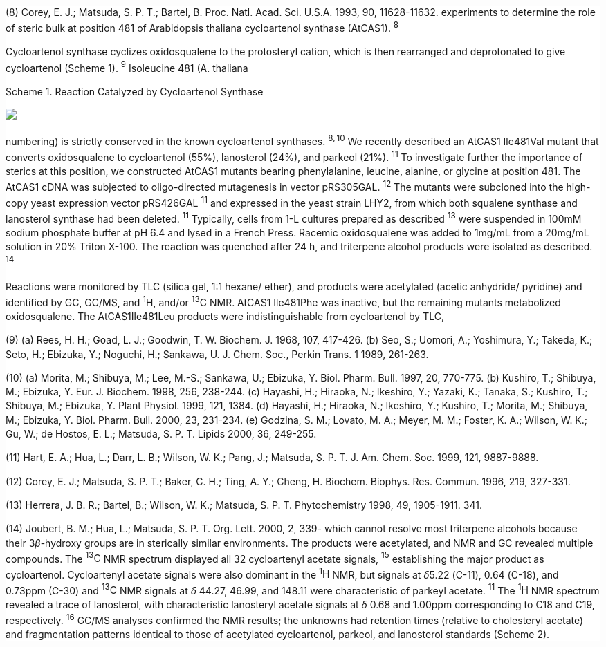(8) Corey, E. J.; Matsuda, S. P. T.; Bartel, B. Proc. Natl. Acad. Sci. U.S.A. 1993, 90, 11628-11632.
experiments to determine the role of steric bulk at position 481 of Arabidopsis thaliana cycloartenol synthase (AtCAS1). ${ }^{8}$

Cycloartenol synthase cyclizes oxidosqualene to the protosteryl cation, which is then rearranged and deprotonated to give cycloartenol (Scheme 1). ${ }^{9}$ Isoleucine 481 (A. thaliana

Scheme 1. Reaction Catalyzed by Cycloartenol Synthase

![](https://cdn.mathpix.com/cropped/2024_04_28_2f7db6b5a4570cf0eeffg-2.jpg?height=318&width=839&top_left_y=527&top_left_x=188)

numbering) is strictly conserved in the known cycloartenol synthases. ${ }^{8,10}$ We recently described an AtCAS1 Ile481Val mutant that converts oxidosqualene to cycloartenol (55\%), lanosterol (24\%), and parkeol (21\%). ${ }^{11}$ To investigate further the importance of sterics at this position, we constructed AtCAS1 mutants bearing phenylalanine, leucine, alanine, or glycine at position 481. The AtCAS1 cDNA was subjected to oligo-directed mutagenesis in vector pRS305GAL. ${ }^{12}$ The mutants were subcloned into the high-copy yeast expression vector pRS426GAL ${ }^{11}$ and expressed in the yeast strain LHY2, from which both squalene synthase and lanosterol synthase had been deleted. ${ }^{11}$ Typically, cells from 1-L cultures prepared as described ${ }^{13}$ were suspended in $100 \mathrm{mM}$ sodium phosphate buffer at pH 6.4 and lysed in a French Press. Racemic oxidosqualene was added to $1 \mathrm{mg} / \mathrm{mL}$ from a $20 \mathrm{mg} / \mathrm{mL}$ solution in $20 \%$ Triton X-100. The reaction was quenched after $24 \mathrm{~h}$, and triterpene alcohol products were isolated as described. ${ }^{14}$

Reactions were monitored by TLC (silica gel, 1:1 hexane/ ether), and products were acetylated (acetic anhydride/ pyridine) and identified by GC, GC/MS, and ${ }^{1} \mathrm{H}$, and/or ${ }^{13} \mathrm{C}$ NMR. AtCAS1 Ile481Phe was inactive, but the remaining mutants metabolized oxidosqualene. The AtCAS1Ile481Leu products were indistinguishable from cycloartenol by TLC,

(9) (a) Rees, H. H.; Goad, L. J.; Goodwin, T. W. Biochem. J. 1968, 107, 417-426. (b) Seo, S.; Uomori, A.; Yoshimura, Y.; Takeda, K.; Seto, H.; Ebizuka, Y.; Noguchi, H.; Sankawa, U. J. Chem. Soc., Perkin Trans. 1 1989, 261-263.

(10) (a) Morita, M.; Shibuya, M.; Lee, M.-S.; Sankawa, U.; Ebizuka, Y. Biol. Pharm. Bull. 1997, 20, 770-775. (b) Kushiro, T.; Shibuya, M.; Ebizuka, Y. Eur. J. Biochem. 1998, 256, 238-244. (c) Hayashi, H.; Hiraoka, N.; Ikeshiro, Y.; Yazaki, K.; Tanaka, S.; Kushiro, T.; Shibuya, M.; Ebizuka, Y. Plant Physiol. 1999, 121, 1384. (d) Hayashi, H.; Hiraoka, N.; Ikeshiro, Y.; Kushiro, T.; Morita, M.; Shibuya, M.; Ebizuka, Y. Biol. Pharm. Bull. 2000, 23, 231-234. (e) Godzina, S. M.; Lovato, M. A.; Meyer, M. M.; Foster, K. A.; Wilson, W. K.; Gu, W.; de Hostos, E. L.; Matsuda, S. P. T. Lipids 2000, 36, 249-255.

(11) Hart, E. A.; Hua, L.; Darr, L. B.; Wilson, W. K.; Pang, J.; Matsuda, S. P. T. J. Am. Chem. Soc. 1999, 121, 9887-9888.

(12) Corey, E. J.; Matsuda, S. P. T.; Baker, C. H.; Ting, A. Y.; Cheng, H. Biochem. Biophys. Res. Commun. 1996, 219, 327-331.

(13) Herrera, J. B. R.; Bartel, B.; Wilson, W. K.; Matsuda, S. P. T. Phytochemistry 1998, 49, 1905-1911. 341.

(14) Joubert, B. M.; Hua, L.; Matsuda, S. P. T. Org. Lett. 2000, 2, 339- which cannot resolve most triterpene alcohols because their $3 \beta$-hydroxy groups are in sterically similar environments. The products were acetylated, and NMR and GC revealed multiple compounds. The ${ }^{13} \mathrm{C}$ NMR spectrum displayed all 32 cycloartenyl acetate signals, ${ }^{15}$ establishing the major product as cycloartenol. Cycloartenyl acetate signals were also dominant in the ${ }^{1} \mathrm{H}$ NMR, but signals at $\delta 5.22$ (C-11), 0.64 (C-18), and $0.73 \mathrm{ppm}$ (C-30) and ${ }^{13} \mathrm{C}$ NMR signals at $\delta$ 44.27, 46.99, and 148.11 were characteristic of parkeyl acetate. ${ }^{11}$ The ${ }^{1} \mathrm{H}$ NMR spectrum revealed a trace of lanosterol, with characteristic lanosteryl acetate signals at $\delta$ 0.68 and $1.00 \mathrm{ppm}$ corresponding to $\mathrm{C} 18$ and $\mathrm{C} 19$, respectively. ${ }^{16}$ GC/MS analyses confirmed the NMR results; the unknowns had retention times (relative to cholesteryl acetate) and fragmentation patterns identical to those of acetylated cycloartenol, parkeol, and lanosterol standards (Scheme 2).
